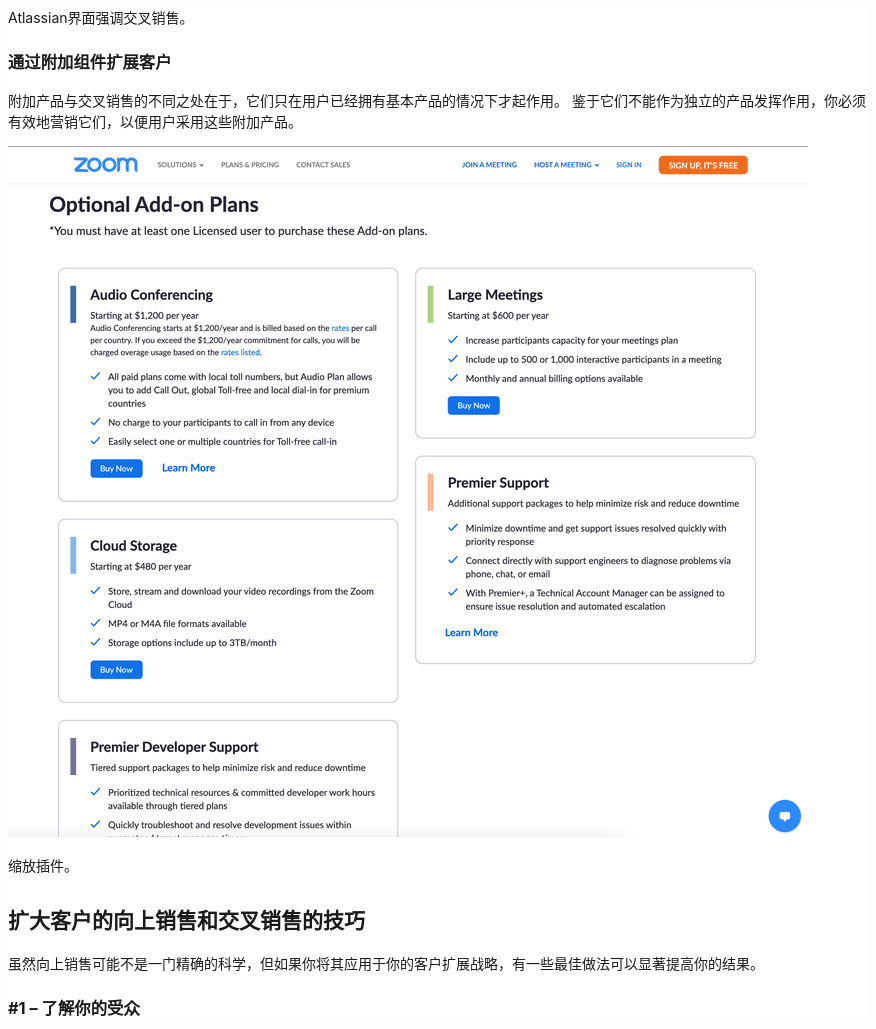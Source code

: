 Atlassian界面强调交叉销售。

### 通过附加组件扩展客户

附加产品与交叉销售的不同之处在于，它们只在用户已经拥有基本产品的情况下才起作用。 鉴于它们不能作为独立的产品发挥作用，你必须有效地营销它们，以便用户采用这些附加产品。



![放大交叉销售的附加功能](./如何通过客户拓展策略创造更多收入.assets/Zoom-add-ons_77ea2321f822f544425c7bee6d5516d5_800.png)

缩放插件。

## 扩大客户的向上销售和交叉销售的技巧

虽然向上销售可能不是一门精确的科学，但如果你将其应用于你的客户扩展战略，有一些最佳做法可以显著提高你的结果。

### #1 – 了解你的受众
